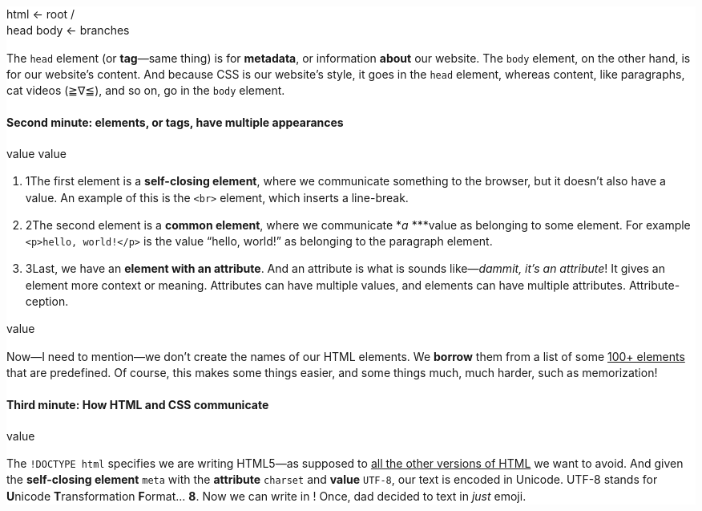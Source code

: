 html <- root
/ \
head body <- branches

The `head` element (or **tag**—same thing) is for **metadata**, or information **about** our website. The `body` element, on the other hand, is for our website’s content. And because CSS is our website’s style, it goes in the `head` element, whereas content, like paragraphs, cat videos (≧∇≦), and so on, go in the `body` element.

#### Second minute: elements, or tags, have multiple appearances

<element>
<element>value</element>
<element attribute="value">value</element>

1. 1The first element is a **self-closing element**, where we communicate something to the browser, but it doesn’t also have a value. An example of this is the `<br>` element, which inserts a line-break.

2. 2The second element is a **common element**, where we communicate **a*  ***value as belonging to some element. For example `<p>hello, world!</p>` is the value “hello, world!” as belonging to the paragraph element.

3. 3Last, we have an **element with an attribute**. And an attribute is what is sounds like—*dammit, it’s an attribute*! It gives an element more context or meaning. Attributes can have multiple values, and elements can have multiple attributes. Attribute-ception.

<element attribute="value" attribute="value value">value</element>

Now—I need to mention—we don’t create the names of our HTML elements. We **borrow** them from a list of some [100+ elements](https://developer.mozilla.org/en/docs/Web/HTML/Element) that are predefined. Of course, this makes some things easier, and some things much, much harder, such as memorization!

#### Third minute: How HTML and CSS communicate

<!DOCTYPE html>
<html>
<head>
<meta charset="UTF-8">
<style>
selector { property: value; }
</style>
</head>
<body>
<element>value</element>
</body>
</html>

The `!DOCTYPE html` specifies we are writing HTML5—as supposed to [all the other versions of HTML](https://meiert.com/en/indices/html-elements/) we want to avoid. And given the **self-closing element**  `meta` with the **attribute**  `charset` and **value**  `UTF-8`, our text is encoded in Unicode. UTF-8 stands for **U**nicode **T**ransformation **F**ormat… **8**. Now we can write in ! Once, dad decided to text in *just* emoji.
